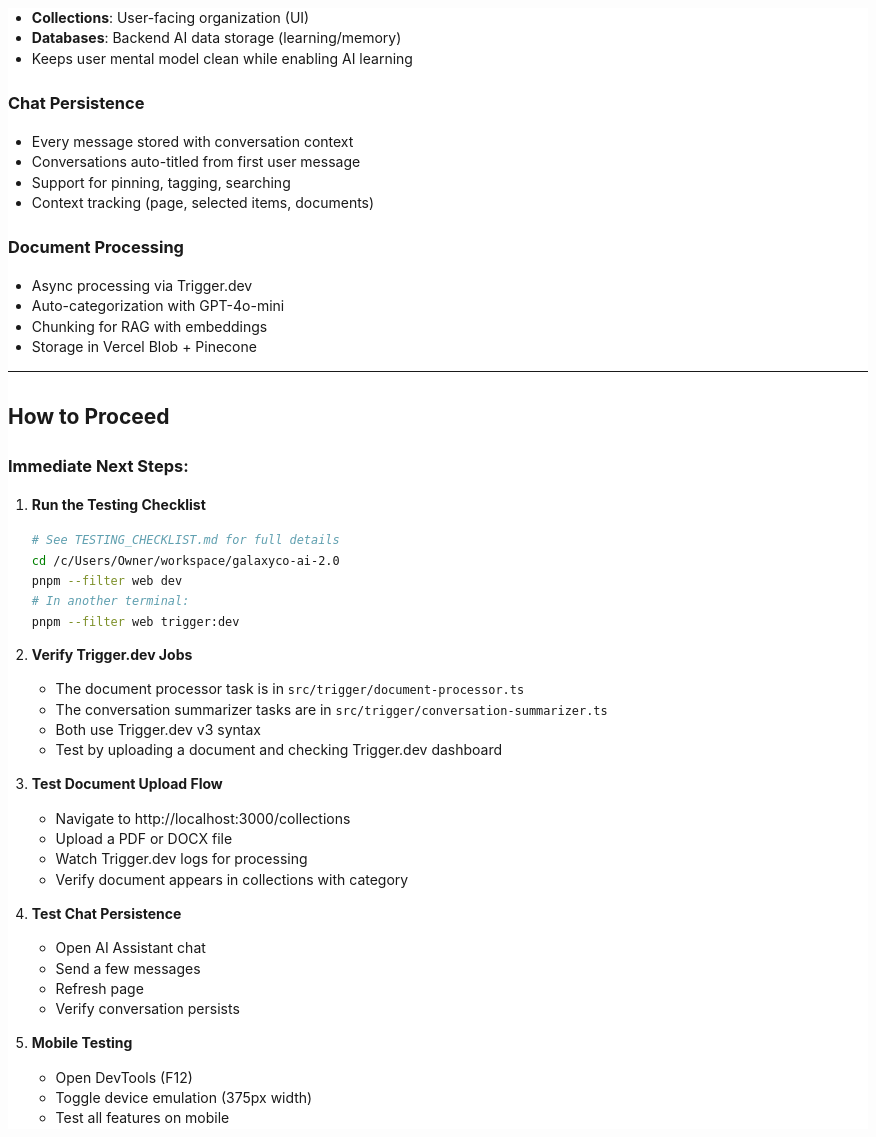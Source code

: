 - **Collections**: User-facing organization (UI)
- **Databases**: Backend AI data storage (learning/memory)
- Keeps user mental model clean while enabling AI learning

### Chat Persistence

- Every message stored with conversation context
- Conversations auto-titled from first user message
- Support for pinning, tagging, searching
- Context tracking (page, selected items, documents)

### Document Processing

- Async processing via Trigger.dev
- Auto-categorization with GPT-4o-mini
- Chunking for RAG with embeddings
- Storage in Vercel Blob + Pinecone

---

## How to Proceed

### Immediate Next Steps:

1. **Run the Testing Checklist**

   ```bash
   # See TESTING_CHECKLIST.md for full details
   cd /c/Users/Owner/workspace/galaxyco-ai-2.0
   pnpm --filter web dev
   # In another terminal:
   pnpm --filter web trigger:dev
   ```

2. **Verify Trigger.dev Jobs**
   - The document processor task is in `src/trigger/document-processor.ts`
   - The conversation summarizer tasks are in `src/trigger/conversation-summarizer.ts`
   - Both use Trigger.dev v3 syntax
   - Test by uploading a document and checking Trigger.dev dashboard

3. **Test Document Upload Flow**
   - Navigate to http://localhost:3000/collections
   - Upload a PDF or DOCX file
   - Watch Trigger.dev logs for processing
   - Verify document appears in collections with category

4. **Test Chat Persistence**
   - Open AI Assistant chat
   - Send a few messages
   - Refresh page
   - Verify conversation persists

5. **Mobile Testing**
   - Open DevTools (F12)
   - Toggle device emulation (375px width)
   - Test all features on mobile
